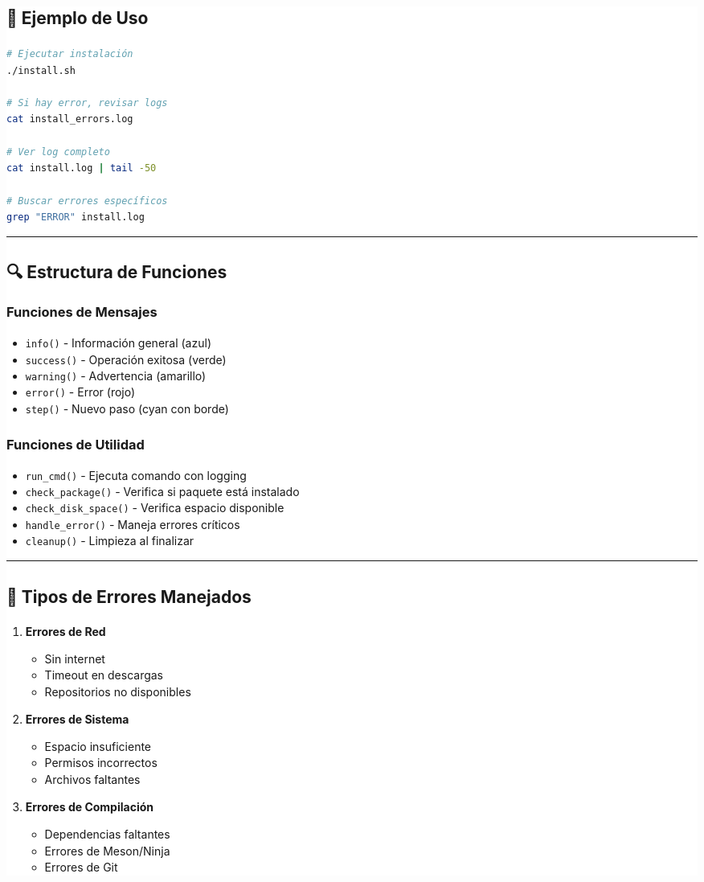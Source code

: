 
## 📝 Ejemplo de Uso

```bash
# Ejecutar instalación
./install.sh

# Si hay error, revisar logs
cat install_errors.log

# Ver log completo
cat install.log | tail -50

# Buscar errores específicos
grep "ERROR" install.log
```

---

## 🔍 Estructura de Funciones

### Funciones de Mensajes
- `info()` - Información general (azul)
- `success()` - Operación exitosa (verde)
- `warning()` - Advertencia (amarillo)
- `error()` - Error (rojo)
- `step()` - Nuevo paso (cyan con borde)

### Funciones de Utilidad
- `run_cmd()` - Ejecuta comando con logging
- `check_package()` - Verifica si paquete está instalado
- `check_disk_space()` - Verifica espacio disponible
- `handle_error()` - Maneja errores críticos
- `cleanup()` - Limpieza al finalizar

---

## 🐛 Tipos de Errores Manejados

1. **Errores de Red**
   - Sin internet
   - Timeout en descargas
   - Repositorios no disponibles

2. **Errores de Sistema**
   - Espacio insuficiente
   - Permisos incorrectos
   - Archivos faltantes

3. **Errores de Compilación**
   - Dependencias faltantes
   - Errores de Meson/Ninja
   - Errores de Git
